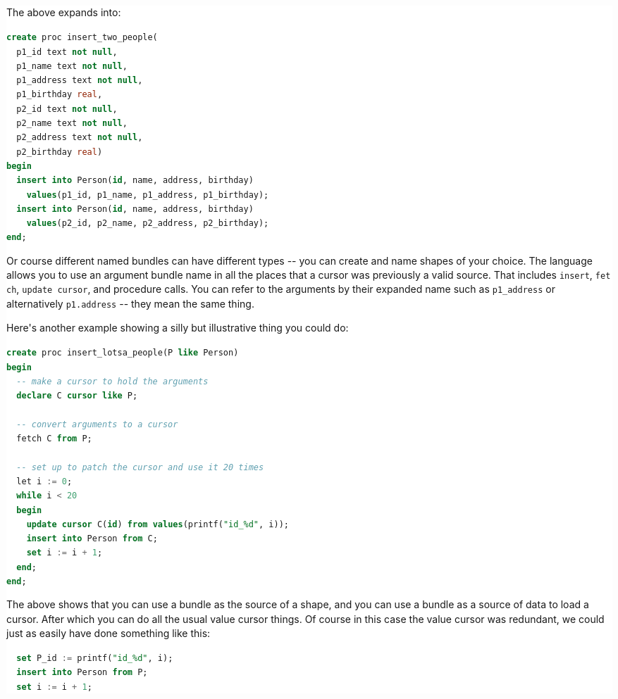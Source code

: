 The above expands into:

```sql
create proc insert_two_people(
  p1_id text not null,
  p1_name text not null,
  p1_address text not null,
  p1_birthday real,
  p2_id text not null,
  p2_name text not null,
  p2_address text not null,
  p2_birthday real)
begin
  insert into Person(id, name, address, birthday)
    values(p1_id, p1_name, p1_address, p1_birthday);
  insert into Person(id, name, address, birthday)
    values(p2_id, p2_name, p2_address, p2_birthday);
end;
```

Or course different named bundles can have different types -- you can create and
name shapes of your choice.  The language allows you to use an argument bundle
name in all the places that a cursor was previously a valid source.  That
includes `insert`, `fetch`, `update cursor`, and procedure calls.  You can refer
to the arguments by their expanded name such as `p1_address` or alternatively
`p1.address` -- they mean the same thing.

Here's another example showing a silly but illustrative thing you could do:

```sql
create proc insert_lotsa_people(P like Person)
begin
  -- make a cursor to hold the arguments
  declare C cursor like P;

  -- convert arguments to a cursor
  fetch C from P;

  -- set up to patch the cursor and use it 20 times
  let i := 0;
  while i < 20
  begin
    update cursor C(id) from values(printf("id_%d", i));
    insert into Person from C;
    set i := i + 1;
  end;
end;
```

The above shows that you can use a bundle as the source of a shape, and you can
use a bundle as a source of data to load a cursor.  After which you can do all
the usual value cursor things.  Of course in this case the value cursor was
redundant, we could just as easily have done something like this:

```sql
  set P_id := printf("id_%d", i);
  insert into Person from P;
  set i := i + 1;
```
